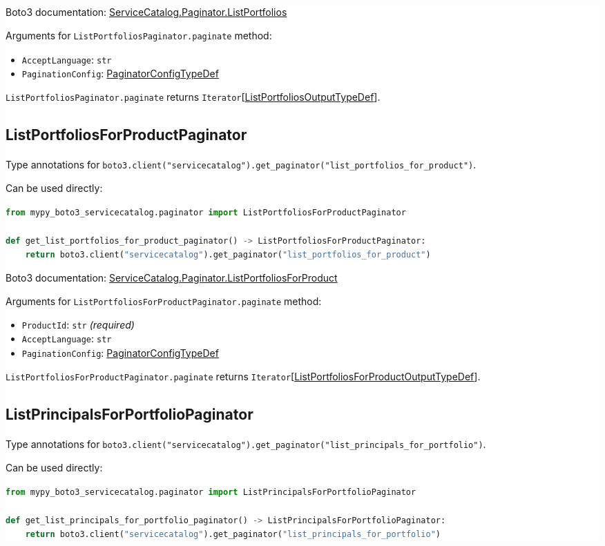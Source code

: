 Boto3 documentation:
[ServiceCatalog.Paginator.ListPortfolios](https://boto3.amazonaws.com/v1/documentation/api/latest/reference/services/servicecatalog.html#ServiceCatalog.Paginator.ListPortfolios)

Arguments for `ListPortfoliosPaginator.paginate` method:

- `AcceptLanguage`: `str`
- `PaginationConfig`:
  [PaginatorConfigTypeDef](https://vemel.github.io/boto3_stubs_docs/mypy_boto3_servicecatalog/type_defs.html#paginatorconfigtypedef)

`ListPortfoliosPaginator.paginate` returns
`Iterator`\[[ListPortfoliosOutputTypeDef](https://vemel.github.io/boto3_stubs_docs/mypy_boto3_servicecatalog/type_defs.html#listportfoliosoutputtypedef)\].

## ListPortfoliosForProductPaginator

Type annotations for
`boto3.client("servicecatalog").get_paginator("list_portfolios_for_product")`.

Can be used directly:

```python
from mypy_boto3_servicecatalog.paginator import ListPortfoliosForProductPaginator

def get_list_portfolios_for_product_paginator() -> ListPortfoliosForProductPaginator:
    return boto3.client("servicecatalog").get_paginator("list_portfolios_for_product")
```

Boto3 documentation:
[ServiceCatalog.Paginator.ListPortfoliosForProduct](https://boto3.amazonaws.com/v1/documentation/api/latest/reference/services/servicecatalog.html#ServiceCatalog.Paginator.ListPortfoliosForProduct)

Arguments for `ListPortfoliosForProductPaginator.paginate` method:

- `ProductId`: `str` *(required)*
- `AcceptLanguage`: `str`
- `PaginationConfig`:
  [PaginatorConfigTypeDef](https://vemel.github.io/boto3_stubs_docs/mypy_boto3_servicecatalog/type_defs.html#paginatorconfigtypedef)

`ListPortfoliosForProductPaginator.paginate` returns
`Iterator`\[[ListPortfoliosForProductOutputTypeDef](https://vemel.github.io/boto3_stubs_docs/mypy_boto3_servicecatalog/type_defs.html#listportfoliosforproductoutputtypedef)\].

## ListPrincipalsForPortfolioPaginator

Type annotations for
`boto3.client("servicecatalog").get_paginator("list_principals_for_portfolio")`.

Can be used directly:

```python
from mypy_boto3_servicecatalog.paginator import ListPrincipalsForPortfolioPaginator

def get_list_principals_for_portfolio_paginator() -> ListPrincipalsForPortfolioPaginator:
    return boto3.client("servicecatalog").get_paginator("list_principals_for_portfolio")
```
